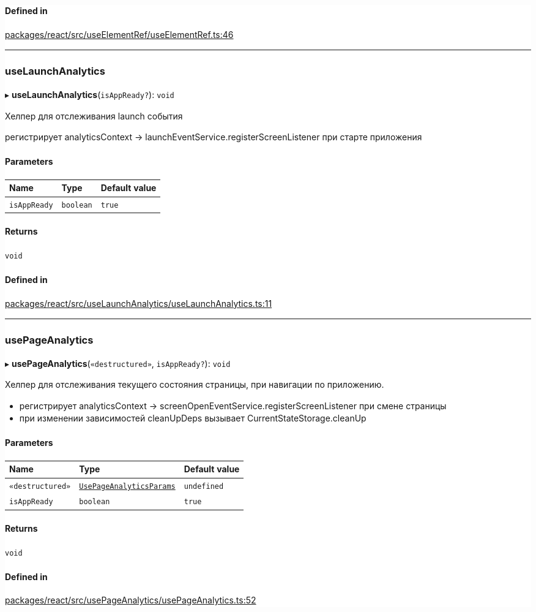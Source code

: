 #### Defined in

[packages/react/src/useElementRef/useElementRef.ts:46](https://github.com/VKCOM/mini-apps-analytics/blob/f3c2259/packages/react/src/useElementRef/useElementRef.ts#L46)

___

### useLaunchAnalytics

▸ **useLaunchAnalytics**(`isAppReady?`): `void`

Хелпер для отслеживания launch события

регистрирует analyticsContext -> launchEventService.registerScreenListener при старте приложения

#### Parameters

| Name | Type | Default value |
| :------ | :------ | :------ |
| `isAppReady` | `boolean` | `true` |

#### Returns

`void`

#### Defined in

[packages/react/src/useLaunchAnalytics/useLaunchAnalytics.ts:11](https://github.com/VKCOM/mini-apps-analytics/blob/f3c2259/packages/react/src/useLaunchAnalytics/useLaunchAnalytics.ts#L11)

___

### usePageAnalytics

▸ **usePageAnalytics**(`«destructured»`, `isAppReady?`): `void`

Хелпер для отслеживания текущего состояния страницы, при навигации по приложению.

- регистрирует analyticsContext -> screenOpenEventService.registerScreenListener при смене страницы
- при изменении зависимостей cleanUpDeps вызывает CurrentStateStorage.cleanUp

#### Parameters

| Name | Type | Default value |
| :------ | :------ | :------ |
| `«destructured»` | [`UsePageAnalyticsParams`](README.md#usepageanalyticsparams) | `undefined` |
| `isAppReady` | `boolean` | `true` |

#### Returns

`void`

#### Defined in

[packages/react/src/usePageAnalytics/usePageAnalytics.ts:52](https://github.com/VKCOM/mini-apps-analytics/blob/f3c2259/packages/react/src/usePageAnalytics/usePageAnalytics.ts#L52)
